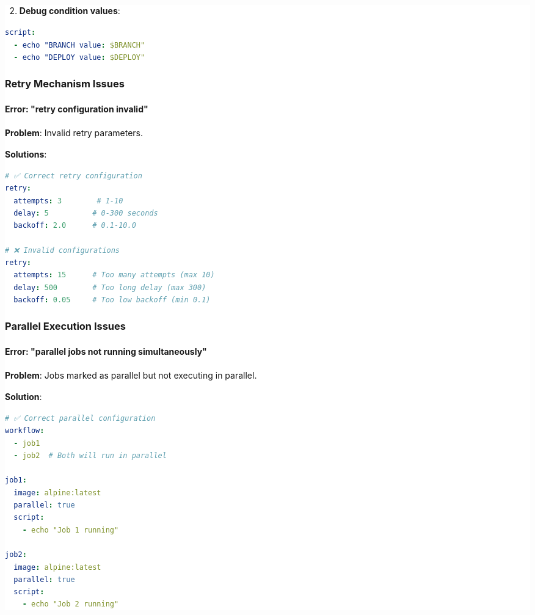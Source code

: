 2. **Debug condition values**:
```yaml
script:
  - echo "BRANCH value: $BRANCH"
  - echo "DEPLOY value: $DEPLOY"
```

### Retry Mechanism Issues

#### Error: "retry configuration invalid"

**Problem**: Invalid retry parameters.

**Solutions**:

```yaml
# ✅ Correct retry configuration
retry:
  attempts: 3        # 1-10
  delay: 5          # 0-300 seconds
  backoff: 2.0      # 0.1-10.0

# ❌ Invalid configurations
retry:
  attempts: 15      # Too many attempts (max 10)
  delay: 500        # Too long delay (max 300)
  backoff: 0.05     # Too low backoff (min 0.1)
```

### Parallel Execution Issues

#### Error: "parallel jobs not running simultaneously"

**Problem**: Jobs marked as parallel but not executing in parallel.

**Solution**:

```yaml
# ✅ Correct parallel configuration
workflow:
  - job1
  - job2  # Both will run in parallel

job1:
  image: alpine:latest
  parallel: true
  script:
    - echo "Job 1 running"

job2:
  image: alpine:latest
  parallel: true
  script:
    - echo "Job 2 running"
```
